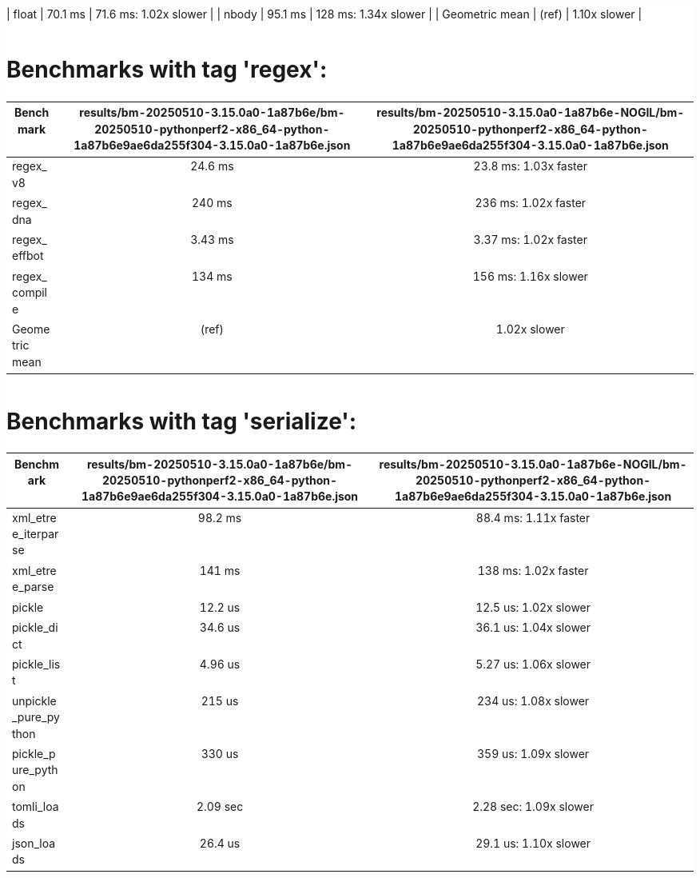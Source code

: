| float          | 70.1 ms                                                                                                               | 71.6 ms: 1.02x slower                                                                                                       |
| nbody          | 95.1 ms                                                                                                               | 128 ms: 1.34x slower                                                                                                        |
| Geometric mean | (ref)                                                                                                                 | 1.10x slower                                                                                                                |

Benchmarks with tag 'regex':
============================

| Benchmark      | results/bm-20250510-3.15.0a0-1a87b6e/bm-20250510-pythonperf2-x86_64-python-1a87b6e9ae6da255f304-3.15.0a0-1a87b6e.json | results/bm-20250510-3.15.0a0-1a87b6e-NOGIL/bm-20250510-pythonperf2-x86_64-python-1a87b6e9ae6da255f304-3.15.0a0-1a87b6e.json |
|----------------|:---------------------------------------------------------------------------------------------------------------------:|:---------------------------------------------------------------------------------------------------------------------------:|
| regex_v8       | 24.6 ms                                                                                                               | 23.8 ms: 1.03x faster                                                                                                       |
| regex_dna      | 240 ms                                                                                                                | 236 ms: 1.02x faster                                                                                                        |
| regex_effbot   | 3.43 ms                                                                                                               | 3.37 ms: 1.02x faster                                                                                                       |
| regex_compile  | 134 ms                                                                                                                | 156 ms: 1.16x slower                                                                                                        |
| Geometric mean | (ref)                                                                                                                 | 1.02x slower                                                                                                                |

Benchmarks with tag 'serialize':
================================

| Benchmark            | results/bm-20250510-3.15.0a0-1a87b6e/bm-20250510-pythonperf2-x86_64-python-1a87b6e9ae6da255f304-3.15.0a0-1a87b6e.json | results/bm-20250510-3.15.0a0-1a87b6e-NOGIL/bm-20250510-pythonperf2-x86_64-python-1a87b6e9ae6da255f304-3.15.0a0-1a87b6e.json |
|----------------------|:---------------------------------------------------------------------------------------------------------------------:|:---------------------------------------------------------------------------------------------------------------------------:|
| xml_etree_iterparse  | 98.2 ms                                                                                                               | 88.4 ms: 1.11x faster                                                                                                       |
| xml_etree_parse      | 141 ms                                                                                                                | 138 ms: 1.02x faster                                                                                                        |
| pickle               | 12.2 us                                                                                                               | 12.5 us: 1.02x slower                                                                                                       |
| pickle_dict          | 34.6 us                                                                                                               | 36.1 us: 1.04x slower                                                                                                       |
| pickle_list          | 4.96 us                                                                                                               | 5.27 us: 1.06x slower                                                                                                       |
| unpickle_pure_python | 215 us                                                                                                                | 234 us: 1.08x slower                                                                                                        |
| pickle_pure_python   | 330 us                                                                                                                | 359 us: 1.09x slower                                                                                                        |
| tomli_loads          | 2.09 sec                                                                                                              | 2.28 sec: 1.09x slower                                                                                                      |
| json_loads           | 26.4 us                                                                                                               | 29.1 us: 1.10x slower                                                                                                       |